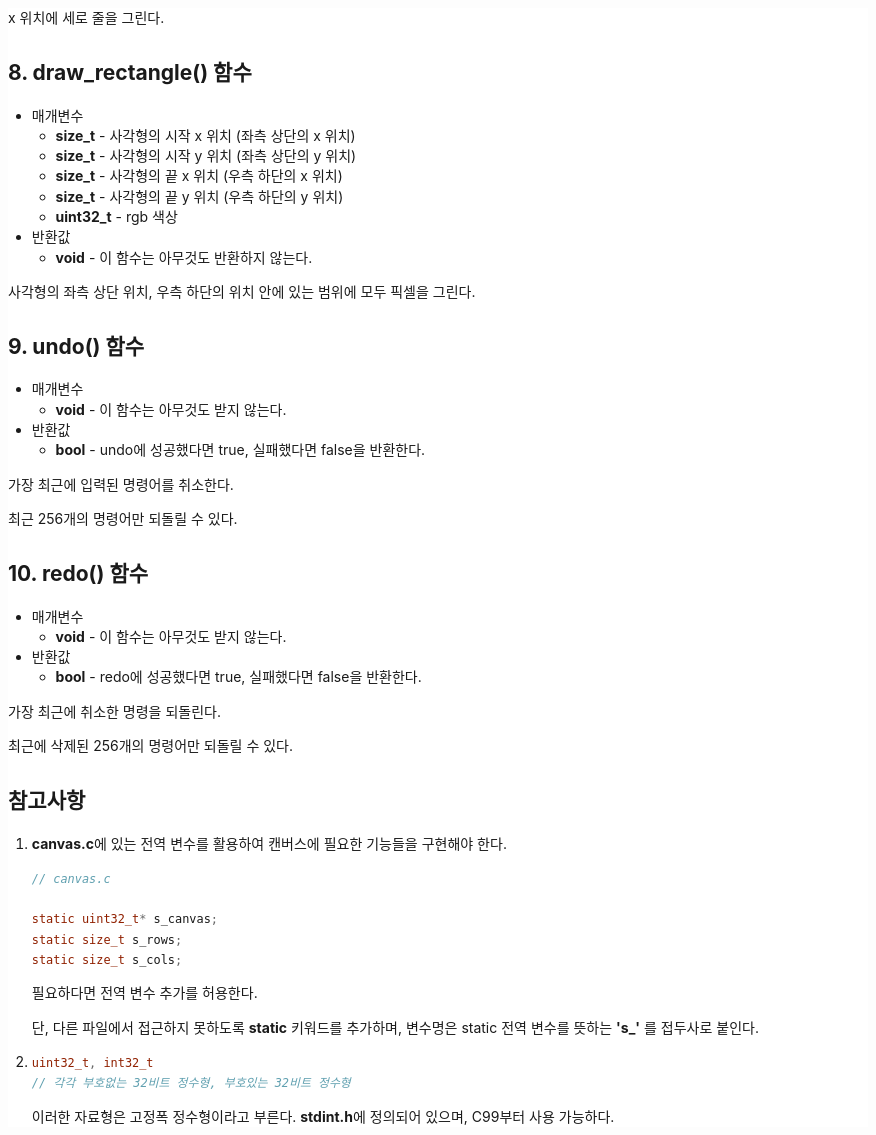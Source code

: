 x 위치에 세로 줄을 그린다.

## 8. draw_rectangle() 함수
- 매개변수
    - **size_t** - 사각형의 시작 x 위치 (좌측 상단의 x 위치)
    - **size_t** - 사각형의 시작 y 위치 (좌측 상단의 y 위치)
    - **size_t** - 사각형의 끝 x 위치 (우측 하단의 x 위치)
    - **size_t** - 사각형의 끝 y 위치 (우측 하단의 y 위치)
    - **uint32_t** - rgb 색상
- 반환값
    - **void** - 이 함수는 아무것도 반환하지 않는다.

사각형의 좌측 상단 위치, 우측 하단의 위치 안에 있는 범위에 모두 픽셀을 그린다.

## 9. undo() 함수
- 매개변수
    - **void** - 이 함수는 아무것도 받지 않는다.
- 반환값
    - **bool** - undo에 성공했다면 true, 실패했다면 false을 반환한다.

가장 최근에 입력된 명령어를 취소한다.

최근 256개의 명령어만 되돌릴 수 있다.

## 10. redo() 함수
- 매개변수
    - **void** - 이 함수는 아무것도 받지 않는다.
- 반환값
    - **bool** - redo에 성공했다면 true, 실패했다면 false을 반환한다.

가장 최근에 취소한 명령을 되돌린다.

최근에 삭제된 256개의 명령어만 되돌릴 수 있다.

## 참고사항
1. **canvas.c**에 있는 전역 변수를 활용하여 캔버스에 필요한 기능들을 구현해야 한다.
    ``` c
    // canvas.c
    
    static uint32_t* s_canvas;
    static size_t s_rows;
    static size_t s_cols;
    ```
    필요하다면 전역 변수 추가를 허용한다.

    단, 다른 파일에서 접근하지 못하도록 **static** 키워드를 추가하며, 변수명은 static 전역 변수를 뜻하는 **'s_'** 를 접두사로 붙인다.

2. 
    ``` c
    uint32_t, int32_t
    // 각각 부호없는 32비트 정수형, 부호있는 32비트 정수형
    ```
    이러한 자료형은 고정폭 정수형이라고 부른다. **stdint.h**에 정의되어 있으며, C99부터 사용 가능하다.

